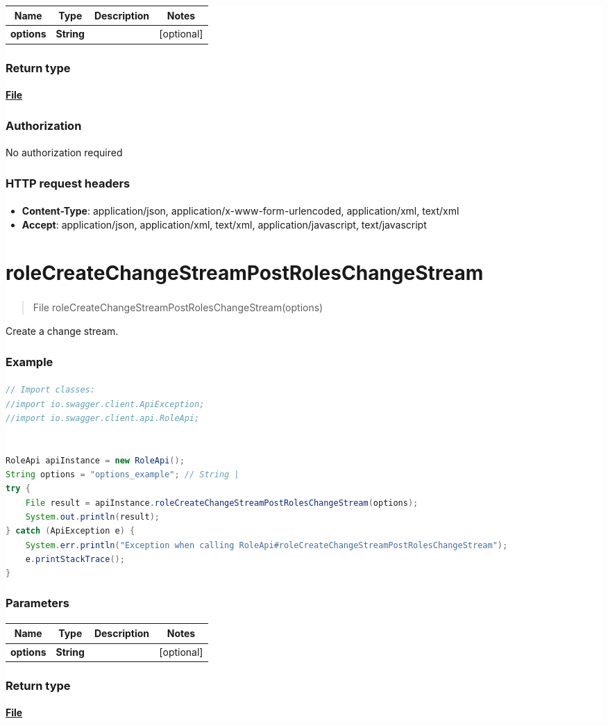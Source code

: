 Name | Type | Description  | Notes
------------- | ------------- | ------------- | -------------
 **options** | **String**|  | [optional]

### Return type

[**File**](File.md)

### Authorization

No authorization required

### HTTP request headers

 - **Content-Type**: application/json, application/x-www-form-urlencoded, application/xml, text/xml
 - **Accept**: application/json, application/xml, text/xml, application/javascript, text/javascript

<a name="roleCreateChangeStreamPostRolesChangeStream"></a>
# **roleCreateChangeStreamPostRolesChangeStream**
> File roleCreateChangeStreamPostRolesChangeStream(options)

Create a change stream.

### Example
```java
// Import classes:
//import io.swagger.client.ApiException;
//import io.swagger.client.api.RoleApi;


RoleApi apiInstance = new RoleApi();
String options = "options_example"; // String | 
try {
    File result = apiInstance.roleCreateChangeStreamPostRolesChangeStream(options);
    System.out.println(result);
} catch (ApiException e) {
    System.err.println("Exception when calling RoleApi#roleCreateChangeStreamPostRolesChangeStream");
    e.printStackTrace();
}
```

### Parameters

Name | Type | Description  | Notes
------------- | ------------- | ------------- | -------------
 **options** | **String**|  | [optional]

### Return type

[**File**](File.md)
